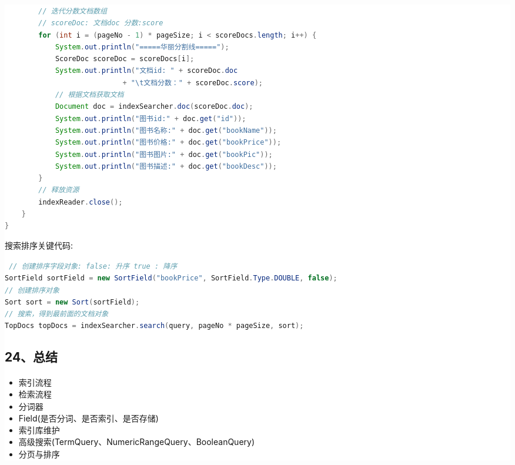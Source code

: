 ```java
        // 迭代分数文档数组
        // scoreDoc: 文档doc 分数:score
        for (int i = (pageNo - 1) * pageSize; i < scoreDocs.length; i++) {
            System.out.println("=====华丽分割线=====");
            ScoreDoc scoreDoc = scoreDocs[i];
            System.out.println("文档id: " + scoreDoc.doc
                            + "\t文档分数：" + scoreDoc.score);
            // 根据文档获取文档
            Document doc = indexSearcher.doc(scoreDoc.doc);
            System.out.println("图书id:" + doc.get("id"));
            System.out.println("图书名称:" + doc.get("bookName"));
            System.out.println("图书价格:" + doc.get("bookPrice"));
            System.out.println("图书图片:" + doc.get("bookPic"));
            System.out.println("图书描述:" + doc.get("bookDesc"));
        }
        // 释放资源
        indexReader.close();
    }
}
```

搜索排序关键代码:

```java
 // 创建排序字段对象: false: 升序 true : 降序
SortField sortField = new SortField("bookPrice", SortField.Type.DOUBLE, false);
// 创建排序对象
Sort sort = new Sort(sortField);
// 搜索，得到最前面的文档对象
TopDocs topDocs = indexSearcher.search(query, pageNo * pageSize, sort);
```

## 24、总结

+ 索引流程
+ 检索流程
+ 分词器
+ Field(是否分词、是否索引、是否存储)
+ 索引库维护
+ 高级搜索(TermQuery、NumericRangeQuery、BooleanQuery)
+ 分页与排序